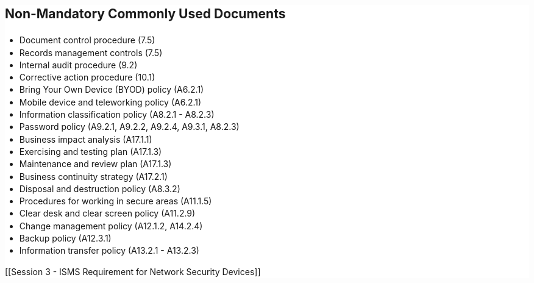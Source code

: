 ## Non-Mandatory Commonly Used Documents
- Document control procedure (7.5)  
- Records management controls (7.5)  
- Internal audit procedure (9.2)  
- Corrective action procedure (10.1)  
- Bring Your Own Device (BYOD) policy (A6.2.1)  
- Mobile device and teleworking policy (A6.2.1)  
- Information classification policy (A8.2.1 - A8.2.3)  
- Password policy (A9.2.1, A9.2.2, A9.2.4, A9.3.1, A8.2.3)  
- Business impact analysis (A17.1.1)  
- Exercising and testing plan (A17.1.3)  
- Maintenance and review plan (A17.1.3)  
- Business continuity strategy (A17.2.1)  
- Disposal and destruction policy (A8.3.2)  
- Procedures for working in secure areas (A11.1.5)  
- Clear desk and clear screen policy (A11.2.9)  
- Change management policy (A12.1.2, A14.2.4)  
- Backup policy (A12.3.1)  
- Information transfer policy (A13.2.1 - A13.2.3)  

[[Session 3 - ISMS Requirement for Network Security Devices]]